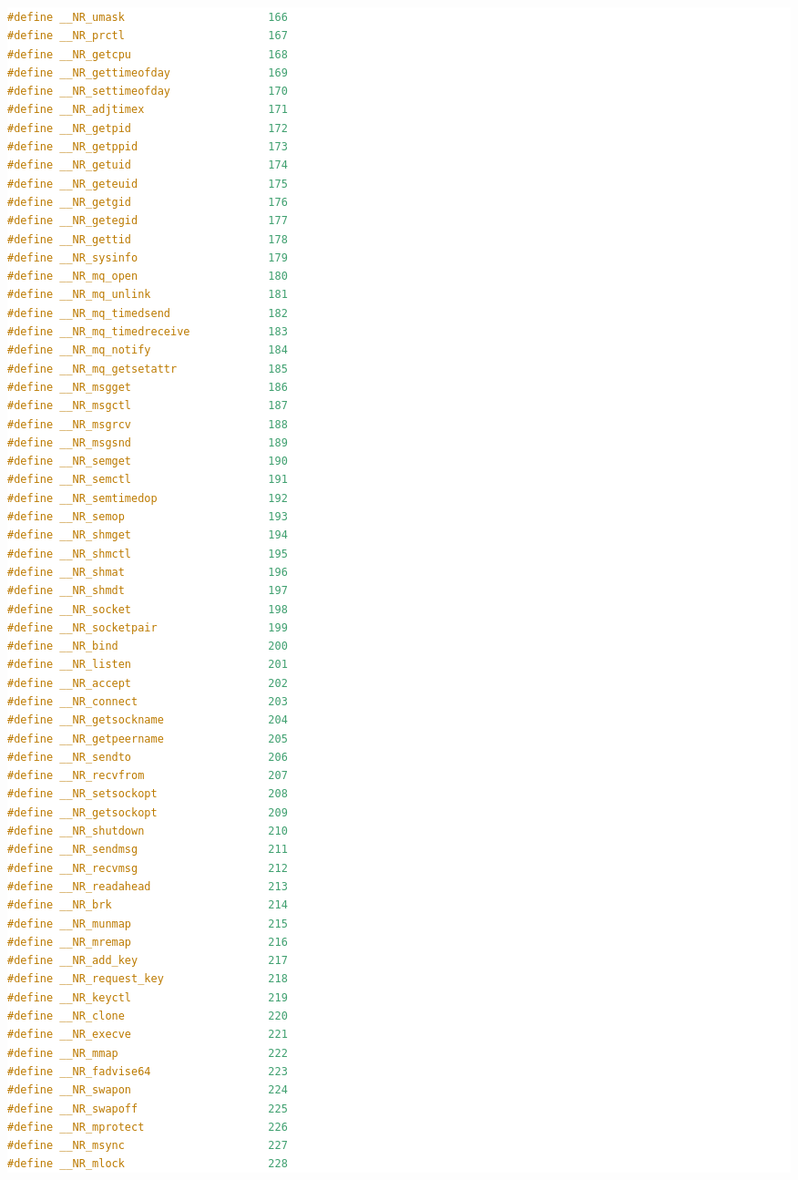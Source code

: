```c
#define __NR_umask                      166
#define __NR_prctl                      167
#define __NR_getcpu                     168
#define __NR_gettimeofday               169
#define __NR_settimeofday               170
#define __NR_adjtimex                   171
#define __NR_getpid                     172
#define __NR_getppid                    173
#define __NR_getuid                     174
#define __NR_geteuid                    175
#define __NR_getgid                     176
#define __NR_getegid                    177
#define __NR_gettid                     178
#define __NR_sysinfo                    179
#define __NR_mq_open                    180
#define __NR_mq_unlink                  181
#define __NR_mq_timedsend               182
#define __NR_mq_timedreceive            183
#define __NR_mq_notify                  184
#define __NR_mq_getsetattr              185
#define __NR_msgget                     186
#define __NR_msgctl                     187
#define __NR_msgrcv                     188
#define __NR_msgsnd                     189
#define __NR_semget                     190
#define __NR_semctl                     191
#define __NR_semtimedop                 192
#define __NR_semop                      193
#define __NR_shmget                     194
#define __NR_shmctl                     195
#define __NR_shmat                      196
#define __NR_shmdt                      197
#define __NR_socket                     198
#define __NR_socketpair                 199
#define __NR_bind                       200
#define __NR_listen                     201
#define __NR_accept                     202
#define __NR_connect                    203
#define __NR_getsockname                204
#define __NR_getpeername                205
#define __NR_sendto                     206
#define __NR_recvfrom                   207
#define __NR_setsockopt                 208
#define __NR_getsockopt                 209
#define __NR_shutdown                   210
#define __NR_sendmsg                    211
#define __NR_recvmsg                    212
#define __NR_readahead                  213
#define __NR_brk                        214
#define __NR_munmap                     215
#define __NR_mremap                     216
#define __NR_add_key                    217
#define __NR_request_key                218
#define __NR_keyctl                     219
#define __NR_clone                      220
#define __NR_execve                     221
#define __NR_mmap                       222
#define __NR_fadvise64                  223
#define __NR_swapon                     224
#define __NR_swapoff                    225
#define __NR_mprotect                   226
#define __NR_msync                      227
#define __NR_mlock                      228
```